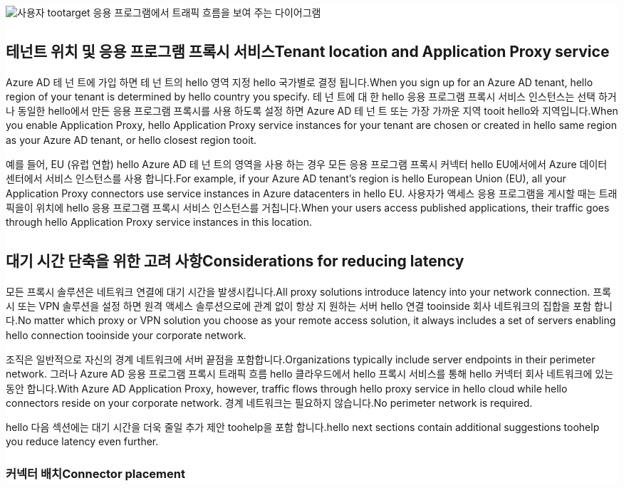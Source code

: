 ![사용자 tootarget 응용 프로그램에서 트래픽 흐름을 보여 주는 다이어그램](./media/application-proxy-network-topologies/application-proxy-three-hops.png)

## <a name="tenant-location-and-application-proxy-service"></a><span data-ttu-id="94eed-111">테넌트 위치 및 응용 프로그램 프록시 서비스</span><span class="sxs-lookup"><span data-stu-id="94eed-111">Tenant location and Application Proxy service</span></span>

<span data-ttu-id="94eed-112">Azure AD 테 넌 트에 가입 하면 테 넌 트의 hello 영역 지정 hello 국가별로 결정 됩니다.</span><span class="sxs-lookup"><span data-stu-id="94eed-112">When you sign up for an Azure AD tenant, hello region of your tenant is determined by hello country you specify.</span></span> <span data-ttu-id="94eed-113">테 넌 트에 대 한 hello 응용 프로그램 프록시 서비스 인스턴스는 선택 하거나 동일한 hello에서 만든 응용 프로그램 프록시를 사용 하도록 설정 하면 Azure AD 테 넌 트 또는 가장 가까운 지역 tooit hello와 지역입니다.</span><span class="sxs-lookup"><span data-stu-id="94eed-113">When you enable Application Proxy, hello Application Proxy service instances for your tenant are chosen or created in hello same region as your Azure AD tenant, or hello closest region tooit.</span></span>

<span data-ttu-id="94eed-114">예를 들어, EU (유럽 연합) hello Azure AD 테 넌 트의 영역을 사용 하는 경우 모든 응용 프로그램 프록시 커넥터 hello EU에서에서 Azure 데이터 센터에서 서비스 인스턴스를 사용 합니다.</span><span class="sxs-lookup"><span data-stu-id="94eed-114">For example, if your Azure AD tenant’s region is hello European Union (EU), all your Application Proxy connectors use service instances in Azure datacenters in hello EU.</span></span> <span data-ttu-id="94eed-115">사용자가 액세스 응용 프로그램을 게시할 때는 트래픽을이 위치에 hello 응용 프로그램 프록시 서비스 인스턴스를 거칩니다.</span><span class="sxs-lookup"><span data-stu-id="94eed-115">When your users access published applications, their traffic goes through hello Application Proxy service instances in this location.</span></span>

## <a name="considerations-for-reducing-latency"></a><span data-ttu-id="94eed-116">대기 시간 단축을 위한 고려 사항</span><span class="sxs-lookup"><span data-stu-id="94eed-116">Considerations for reducing latency</span></span>

<span data-ttu-id="94eed-117">모든 프록시 솔루션은 네트워크 연결에 대기 시간을 발생시킵니다.</span><span class="sxs-lookup"><span data-stu-id="94eed-117">All proxy solutions introduce latency into your network connection.</span></span> <span data-ttu-id="94eed-118">프록시 또는 VPN 솔루션을 설정 하면 원격 액세스 솔루션으로에 관계 없이 항상 지 원하는 서버 hello 연결 tooinside 회사 네트워크의 집합을 포함 합니다.</span><span class="sxs-lookup"><span data-stu-id="94eed-118">No matter which proxy or VPN solution you choose as your remote access solution, it always includes a set of servers enabling hello connection tooinside your corporate network.</span></span>

<span data-ttu-id="94eed-119">조직은 일반적으로 자신의 경계 네트워크에 서버 끝점을 포함합니다.</span><span class="sxs-lookup"><span data-stu-id="94eed-119">Organizations typically include server endpoints in their perimeter network.</span></span> <span data-ttu-id="94eed-120">그러나 Azure AD 응용 프로그램 프록시 트래픽 흐름 hello 클라우드에서 hello 프록시 서비스를 통해 hello 커넥터 회사 네트워크에 있는 동안 합니다.</span><span class="sxs-lookup"><span data-stu-id="94eed-120">With Azure AD Application Proxy, however, traffic flows through hello proxy service in hello cloud while hello connectors reside on your corporate network.</span></span> <span data-ttu-id="94eed-121">경계 네트워크는 필요하지 않습니다.</span><span class="sxs-lookup"><span data-stu-id="94eed-121">No perimeter network is required.</span></span>

<span data-ttu-id="94eed-122">hello 다음 섹션에는 대기 시간을 더욱 줄일 추가 제안 toohelp을 포함 합니다.</span><span class="sxs-lookup"><span data-stu-id="94eed-122">hello next sections contain additional suggestions toohelp you reduce latency even further.</span></span> 

### <a name="connector-placement"></a><span data-ttu-id="94eed-123">커넥터 배치</span><span class="sxs-lookup"><span data-stu-id="94eed-123">Connector placement</span></span>
